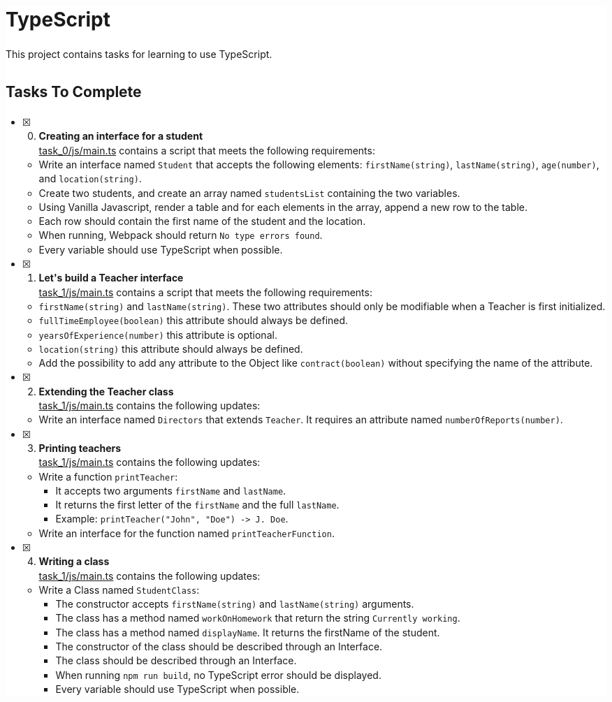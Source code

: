 # TypeScript

This project contains tasks for learning to use TypeScript.

## Tasks To Complete

- [x] 0. **Creating an interface for a student**<br/>[task_0/js/main.ts](task_0/js/main.ts) contains a script that meets the following requirements:

  - Write an interface named `Student` that accepts the following elements: `firstName(string)`, `lastName(string)`, `age(number)`, and `location(string)`.
  - Create two students, and create an array named `studentsList` containing the two variables.
  - Using Vanilla Javascript, render a table and for each elements in the array, append a new row to the table.
  - Each row should contain the first name of the student and the location.
  - When running, Webpack should return `No type errors found`.
  - Every variable should use TypeScript when possible.

- [x] 1. **Let's build a Teacher interface**<br/>[task_1/js/main.ts](task_1/js/main.ts) contains a script that meets the following requirements:

  - `firstName(string)` and `lastName(string)`. These two attributes should only be modifiable when a Teacher is first initialized.
  - `fullTimeEmployee(boolean)` this attribute should always be defined.
  - `yearsOfExperience(number)` this attribute is optional.
  - `location(string)` this attribute should always be defined.
  - Add the possibility to add any attribute to the Object like `contract(boolean)` without specifying the name of the attribute.

- [x] 2. **Extending the Teacher class**<br/>[task_1/js/main.ts](task_1/js/main.ts) contains the following updates:

  - Write an interface named `Directors` that extends `Teacher`. It requires an attribute named `numberOfReports(number)`.

- [x] 3. **Printing teachers**<br/>[task_1/js/main.ts](task_1/js/main.ts) contains the following updates:

  - Write a function `printTeacher`:
    - It accepts two arguments `firstName` and `lastName`.
    - It returns the first letter of the `firstName` and the full `lastName`.
    - Example: `printTeacher("John", "Doe") -> J. Doe`.
  - Write an interface for the function named `printTeacherFunction`.

- [x] 4. **Writing a class**<br/>[task_1/js/main.ts](task_1/js/main.ts) contains the following updates:

  - Write a Class named `StudentClass`:
    - The constructor accepts `firstName(string)` and `lastName(string)` arguments.
    - The class has a method named `workOnHomework` that return the string `Currently working`.
    - The class has a method named `displayName`. It returns the firstName of the student.
    - The constructor of the class should be described through an Interface.
    - The class should be described through an Interface.
    - When running `npm run build`, no TypeScript error should be displayed.
    - Every variable should use TypeScript when possible.
